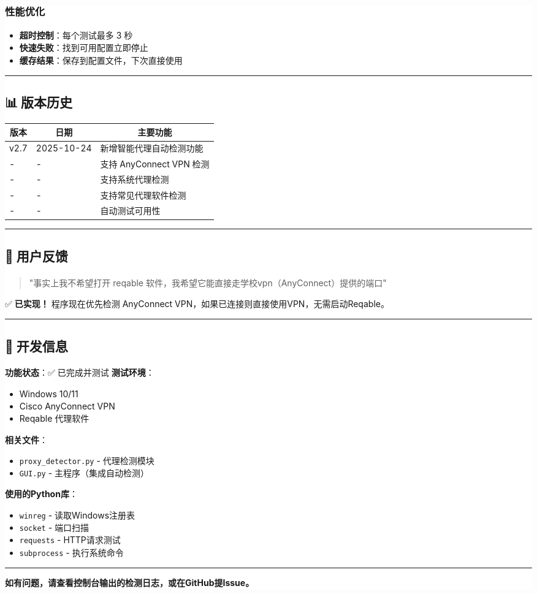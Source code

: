 ### 性能优化

- **超时控制**：每个测试最多 3 秒
- **快速失败**：找到可用配置立即停止
- **缓存结果**：保存到配置文件，下次直接使用

---

## 📊 版本历史

| 版本 | 日期 | 主要功能 |
|------|------|---------|
| v2.7 | 2025-10-24 | 新增智能代理自动检测功能 |
| - | - | 支持 AnyConnect VPN 检测 |
| - | - | 支持系统代理检测 |
| - | - | 支持常见代理软件检测 |
| - | - | 自动测试可用性 |

---

## 🎉 用户反馈

> "事实上我不希望打开 reqable 软件，我希望它能直接走学校vpn（AnyConnect）提供的端口"

✅ **已实现！** 程序现在优先检测 AnyConnect VPN，如果已连接则直接使用VPN，无需启动Reqable。

---

## 📝 开发信息

**功能状态**：✅ 已完成并测试
**测试环境**：
- Windows 10/11
- Cisco AnyConnect VPN
- Reqable 代理软件

**相关文件**：
- `proxy_detector.py` - 代理检测模块
- `GUI.py` - 主程序（集成自动检测）

**使用的Python库**：
- `winreg` - 读取Windows注册表
- `socket` - 端口扫描
- `requests` - HTTP请求测试
- `subprocess` - 执行系统命令

---

**如有问题，请查看控制台输出的检测日志，或在GitHub提Issue。**

